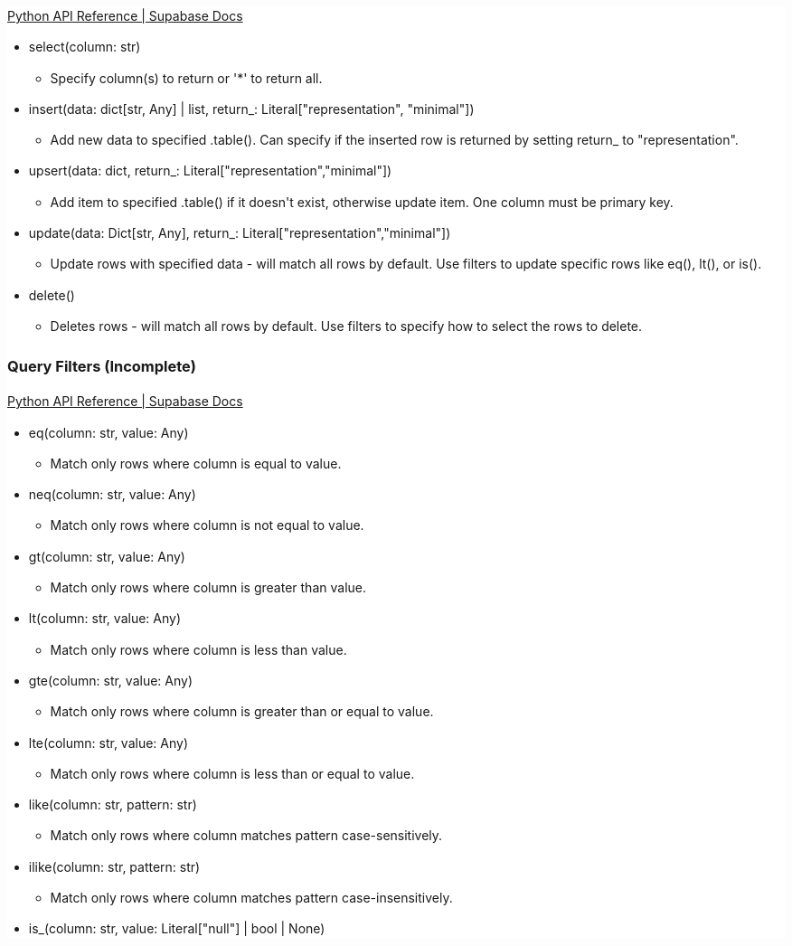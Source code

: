 [Python API Reference | Supabase Docs](https://supabase.com/docs/reference/python/select)

- select(column: str)
  
  - Specify column(s) to return or '*' to return all.

- insert(data: dict[str, Any] | list, return_: Literal["representation", "minimal"])
  
  - Add new data to specified .table(). Can specify if the inserted row is returned by setting return_ to "representation".

- upsert(data: dict, return_: Literal["representation","minimal"])
  
  - Add item to specified .table() if it doesn't exist, otherwise update item. One column must be primary key.

- update(data: Dict[str, Any], return_: Literal["representation","minimal"])
  
  - Update rows with specified data - will match all rows by default. Use filters to update specific rows like eq(), lt(), or is().

- delete()
  
  - Deletes rows - will match all rows by default. Use filters to specify how to select the rows to delete.

### Query Filters (Incomplete)

[Python API Reference | Supabase Docs](https://supabase.com/docs/reference/python/using-filters)

- eq(column: str, value: Any)
  
  - Match only rows where column is equal to value.

- neq(column: str, value: Any)
  
  - Match only rows where column is not equal to value.

- gt(column: str, value: Any)
  
  - Match only rows where column is greater than value.

- lt(column: str, value: Any)
  
  - Match only rows where column is less than value.

- gte(column: str, value: Any)
  
  - Match only rows where column is greater than or equal to value.

- lte(column: str, value: Any)
  
  - Match only rows where column is less than or equal to value.

- like(column: str, pattern: str)
  
  - Match only rows where column matches pattern case-sensitively.

- ilike(column: str, pattern: str)
  
  - Match only rows where column matches pattern case-insensitively.

- is_(column: str, value: Literal["null"] | bool | None)
  